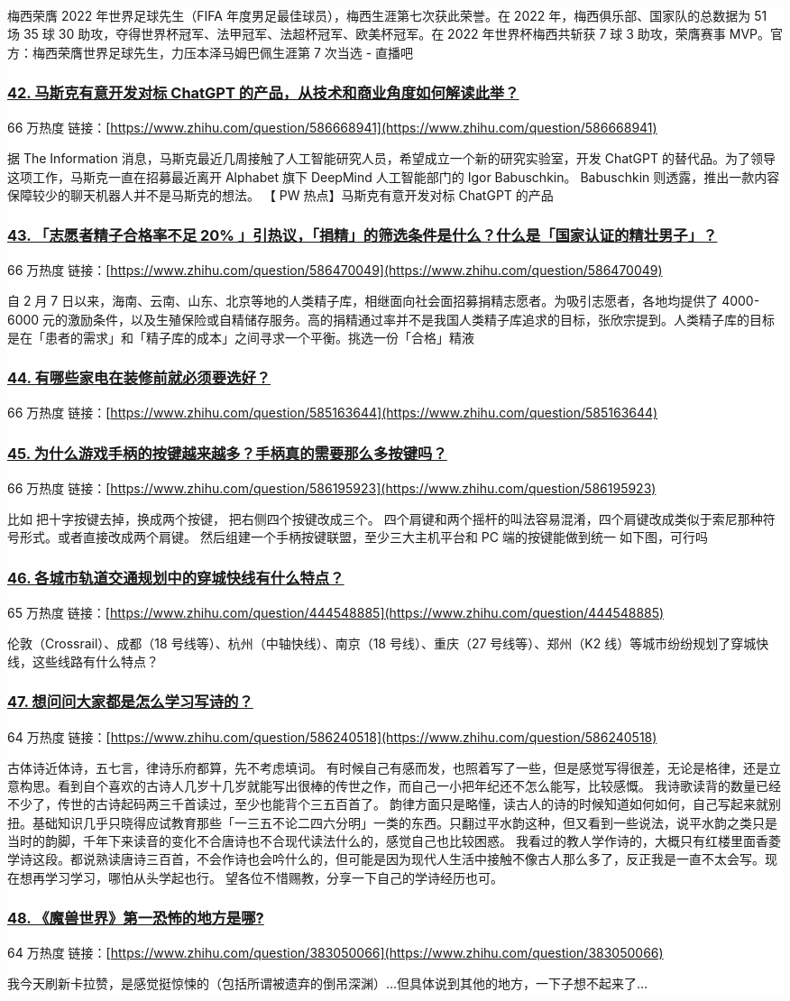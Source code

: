 梅西荣膺 2022 年世界足球先生（FIFA 年度男足最佳球员），梅西生涯第七次获此荣誉。在 2022 年，梅西俱乐部、国家队的总数据为 51 场 35 球 30 助攻，夺得世界杯冠军、法甲冠军、法超杯冠军、欧美杯冠军。在 2022 年世界杯梅西共斩获 7 球 3 助攻，荣膺赛事 MVP。官方：梅西荣膺世界足球先生，力压本泽马姆巴佩生涯第 7 次当选 - 直播吧

### [42. 马斯克有意开发对标 ChatGPT 的产品，从技术和商业角度如何解读此举？](https://www.zhihu.com/question/586668941)
66 万热度 链接：[https://www.zhihu.com/question/586668941](https://www.zhihu.com/question/586668941)

据 The Information 消息，马斯克最近几周接触了人工智能研究人员，希望成立一个新的研究实验室，开发 ChatGPT 的替代品。为了领导这项工作，马斯克一直在招募最近离开 Alphabet 旗下 DeepMind 人工智能部门的 Igor Babuschkin。 Babuschkin 则透露，推出一款内容保障较少的聊天机器人并不是马斯克的想法。 【 PW 热点】马斯克有意开发对标 ChatGPT 的产品

### [43. 「志愿者精子合格率不足 20% 」引热议，「捐精」的筛选条件是什么？什么是「国家认证的精壮男子」？](https://www.zhihu.com/question/586470049)
66 万热度 链接：[https://www.zhihu.com/question/586470049](https://www.zhihu.com/question/586470049)

自 2 月 7 日以来，海南、云南、山东、北京等地的人类精子库，相继面向社会面招募捐精志愿者。为吸引志愿者，各地均提供了 4000-6000 元的激励条件，以及生殖保险或自精储存服务。高的捐精通过率并不是我国人类精子库追求的目标，张欣宗提到。人类精子库的目标是在「患者的需求」和「精子库的成本」之间寻求一个平衡。挑选一份「合格」精液

### [44. 有哪些家电在装修前就必须要选好？](https://www.zhihu.com/question/585163644)
66 万热度 链接：[https://www.zhihu.com/question/585163644](https://www.zhihu.com/question/585163644)



### [45. 为什么游戏手柄的按键越来越多？手柄真的需要那么多按键吗？](https://www.zhihu.com/question/586195923)
66 万热度 链接：[https://www.zhihu.com/question/586195923](https://www.zhihu.com/question/586195923)

比如 把十字按键去掉，换成两个按键， 把右侧四个按键改成三个。 四个肩键和两个摇杆的叫法容易混淆，四个肩键改成类似于索尼那种符号形式。或者直接改成两个肩键。 然后组建一个手柄按键联盟，至少三大主机平台和 PC 端的按键能做到统一 如下图，可行吗

### [46. 各城市轨道交通规划中的穿城快线有什么特点？](https://www.zhihu.com/question/444548885)
65 万热度 链接：[https://www.zhihu.com/question/444548885](https://www.zhihu.com/question/444548885)

伦敦（Crossrail）、成都（18 号线等）、杭州（中轴快线）、南京（18 号线）、重庆（27 号线等）、郑州（K2 线）等城市纷纷规划了穿城快线，这些线路有什么特点？

### [47. 想问问大家都是怎么学习写诗的？](https://www.zhihu.com/question/586240518)
64 万热度 链接：[https://www.zhihu.com/question/586240518](https://www.zhihu.com/question/586240518)

古体诗近体诗，五七言，律诗乐府都算，先不考虑填词。 有时候自己有感而发，也照着写了一些，但是感觉写得很差，无论是格律，还是立意构思。看到自个喜欢的古诗人几岁十几岁就能写出很棒的传世之作，而自己一小把年纪还不怎么能写，比较感慨。 我诗歌读背的数量已经不少了，传世的古诗起码两三千首读过，至少也能背个三五百首了。 韵律方面只是略懂，读古人的诗的时候知道如何如何，自己写起来就别扭。基础知识几乎只晓得应试教育那些「一三五不论二四六分明」一类的东西。只翻过平水韵这种，但又看到一些说法，说平水韵之类只是当时的韵脚，千年下来读音的变化不合唐诗也不合现代读法什么的，感觉自己也比较困惑。 我看过的教人学作诗的，大概只有红楼里面香菱学诗这段。都说熟读唐诗三百首，不会作诗也会吟什么的，但可能是因为现代人生活中接触不像古人那么多了，反正我是一直不太会写。现在想再学习学习，哪怕从头学起也行。 望各位不惜赐教，分享一下自己的学诗经历也可。

### [48. 《魔兽世界》第一恐怖的地方是哪?](https://www.zhihu.com/question/383050066)
64 万热度 链接：[https://www.zhihu.com/question/383050066](https://www.zhihu.com/question/383050066)

我今天刷新卡拉赞，是感觉挺惊悚的（包括所谓被遗弃的倒吊深渊）…但具体说到其他的地方，一下子想不起来了…
